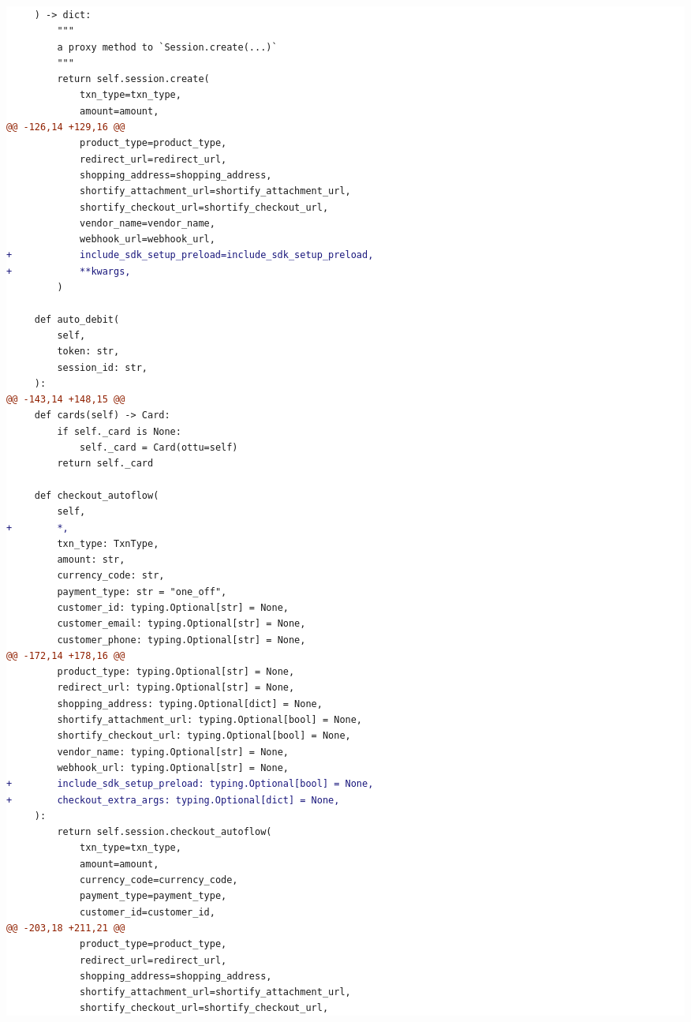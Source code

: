 ```diff
     ) -> dict:
         """
         a proxy method to `Session.create(...)`
         """
         return self.session.create(
             txn_type=txn_type,
             amount=amount,
@@ -126,14 +129,16 @@
             product_type=product_type,
             redirect_url=redirect_url,
             shopping_address=shopping_address,
             shortify_attachment_url=shortify_attachment_url,
             shortify_checkout_url=shortify_checkout_url,
             vendor_name=vendor_name,
             webhook_url=webhook_url,
+            include_sdk_setup_preload=include_sdk_setup_preload,
+            **kwargs,
         )
 
     def auto_debit(
         self,
         token: str,
         session_id: str,
     ):
@@ -143,14 +148,15 @@
     def cards(self) -> Card:
         if self._card is None:
             self._card = Card(ottu=self)
         return self._card
 
     def checkout_autoflow(
         self,
+        *,
         txn_type: TxnType,
         amount: str,
         currency_code: str,
         payment_type: str = "one_off",
         customer_id: typing.Optional[str] = None,
         customer_email: typing.Optional[str] = None,
         customer_phone: typing.Optional[str] = None,
@@ -172,14 +178,16 @@
         product_type: typing.Optional[str] = None,
         redirect_url: typing.Optional[str] = None,
         shopping_address: typing.Optional[dict] = None,
         shortify_attachment_url: typing.Optional[bool] = None,
         shortify_checkout_url: typing.Optional[bool] = None,
         vendor_name: typing.Optional[str] = None,
         webhook_url: typing.Optional[str] = None,
+        include_sdk_setup_preload: typing.Optional[bool] = None,
+        checkout_extra_args: typing.Optional[dict] = None,
     ):
         return self.session.checkout_autoflow(
             txn_type=txn_type,
             amount=amount,
             currency_code=currency_code,
             payment_type=payment_type,
             customer_id=customer_id,
@@ -203,18 +211,21 @@
             product_type=product_type,
             redirect_url=redirect_url,
             shopping_address=shopping_address,
             shortify_attachment_url=shortify_attachment_url,
             shortify_checkout_url=shortify_checkout_url,
```